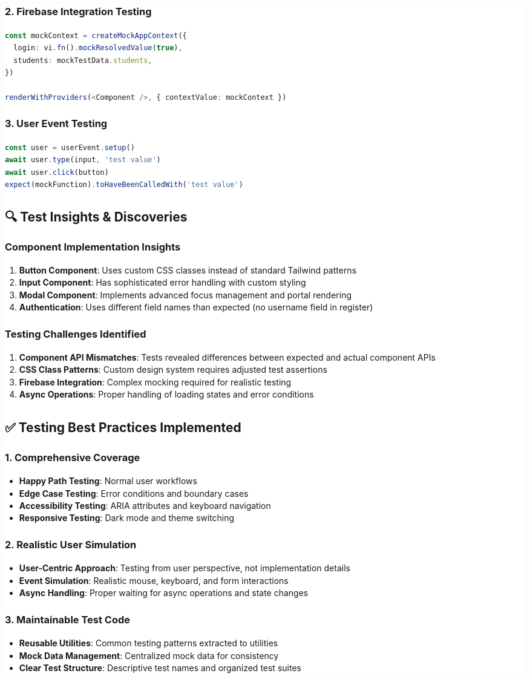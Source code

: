 ### **2. Firebase Integration Testing**
```typescript
const mockContext = createMockAppContext({
  login: vi.fn().mockResolvedValue(true),
  students: mockTestData.students,
})

renderWithProviders(<Component />, { contextValue: mockContext })
```

### **3. User Event Testing**
```typescript
const user = userEvent.setup()
await user.type(input, 'test value')
await user.click(button)
expect(mockFunction).toHaveBeenCalledWith('test value')
```

## **🔍 Test Insights & Discoveries**

### **Component Implementation Insights**
1. **Button Component**: Uses custom CSS classes instead of standard Tailwind patterns
2. **Input Component**: Has sophisticated error handling with custom styling
3. **Modal Component**: Implements advanced focus management and portal rendering
4. **Authentication**: Uses different field names than expected (no username field in register)

### **Testing Challenges Identified**
1. **Component API Mismatches**: Tests revealed differences between expected and actual component APIs
2. **CSS Class Patterns**: Custom design system requires adjusted test assertions
3. **Firebase Integration**: Complex mocking required for realistic testing
4. **Async Operations**: Proper handling of loading states and error conditions

## **✅ Testing Best Practices Implemented**

### **1. Comprehensive Coverage**
- **Happy Path Testing**: Normal user workflows
- **Edge Case Testing**: Error conditions and boundary cases
- **Accessibility Testing**: ARIA attributes and keyboard navigation
- **Responsive Testing**: Dark mode and theme switching

### **2. Realistic User Simulation**
- **User-Centric Approach**: Testing from user perspective, not implementation details
- **Event Simulation**: Realistic mouse, keyboard, and form interactions
- **Async Handling**: Proper waiting for async operations and state changes

### **3. Maintainable Test Code**
- **Reusable Utilities**: Common testing patterns extracted to utilities
- **Mock Data Management**: Centralized mock data for consistency
- **Clear Test Structure**: Descriptive test names and organized test suites
